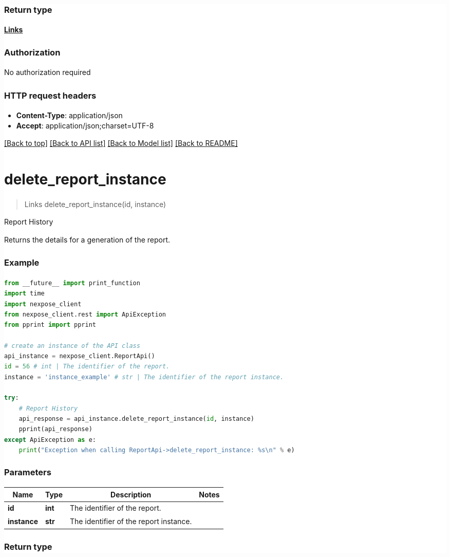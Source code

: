 ### Return type

[**Links**](Links.md)

### Authorization

No authorization required

### HTTP request headers

 - **Content-Type**: application/json
 - **Accept**: application/json;charset=UTF-8

[[Back to top]](#) [[Back to API list]](../README.md#documentation-for-api-endpoints) [[Back to Model list]](../README.md#documentation-for-models) [[Back to README]](../README.md)

# **delete_report_instance**
> Links delete_report_instance(id, instance)

Report History

Returns the details for a generation of the report.

### Example
```python
from __future__ import print_function
import time
import nexpose_client
from nexpose_client.rest import ApiException
from pprint import pprint

# create an instance of the API class
api_instance = nexpose_client.ReportApi()
id = 56 # int | The identifier of the report.
instance = 'instance_example' # str | The identifier of the report instance.

try:
    # Report History
    api_response = api_instance.delete_report_instance(id, instance)
    pprint(api_response)
except ApiException as e:
    print("Exception when calling ReportApi->delete_report_instance: %s\n" % e)
```

### Parameters

Name | Type | Description  | Notes
------------- | ------------- | ------------- | -------------
 **id** | **int**| The identifier of the report. | 
 **instance** | **str**| The identifier of the report instance. | 

### Return type
